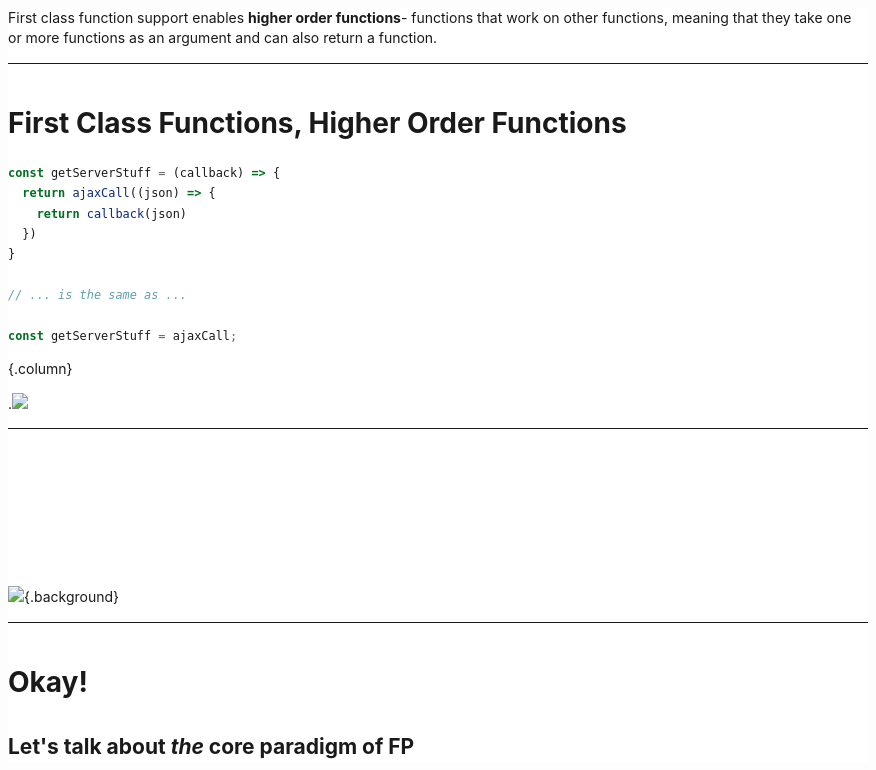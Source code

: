 First class function support enables **higher order functions**- functions that work on other functions, meaning that they take one or more functions as an argument and can also return a function.




---



# First Class Functions, Higher Order Functions

```javascript
const getServerStuff = (callback) => {
  return ajaxCall((json) => {
    return callback(json)
  })
}

// ... is the same as ...

const getServerStuff = ajaxCall;
```

{.column}

.![](https://i.kinja-img.com/gawker-media/image/upload/s--_vIgZ0km--/c_scale,f_auto,fl_progressive,q_80,w_800/yccc3f4vcwsxyj6eydy2.jpg)





---



# <span style="color:white">Great, Thanks.</span>

## <span style="color:white">Please don't teach me JavaScript</span>

![](https://cdn-images-1.medium.com/max/1020/1*YwzjmYkrqyjkW-HzbXOEFw.jpeg){.background}





---



# Okay!

## Let's talk about *the* core paradigm of FP

